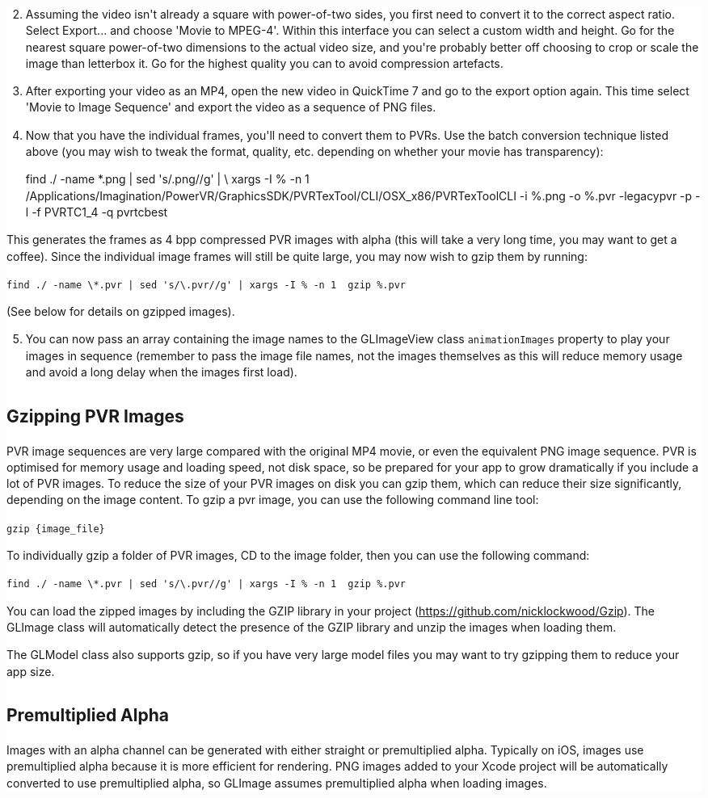2) Assuming the video isn't already a square with power-of-two sides, you first need to convert it to the correct aspect ratio. Select Export... and choose 'Movie to MPEG-4'. Within this interface you can select a custom width and height. Go for the nearest square power-of-two dimensions to the actual video size, and you're probably better off choosing to crop or scale the image than letterbox it. Go for the highest quality you can to avoid compression artefacts.

3) After exporting your video as an MP4, open the new video in QuickTime 7 and go to the export option again. This time select 'Movie to Image Sequence' and export the video as a sequence of PNG files.

4) Now that you have the individual frames, you'll need to convert them to PVRs. Use the batch conversion technique listed above (you may wish to tweak the format, quality, etc. depending on whether your movie has transparency):

	find ./ -name \*.png | sed 's/\.png//g' | \ xargs -I % -n 1 /Applications/Imagination/PowerVR/GraphicsSDK/PVRTexTool/CLI/OSX_x86/PVRTexToolCLI -i %.png -o %.pvr -legacypvr -p -l -f PVRTC1_4 -q pvrtcbest
	
This generates the frames as 4 bpp compressed PVR images with alpha (this will take a very long time, you may want to get a coffee). Since the individual image frames will still be quite large, you may now wish to gzip them by running:

    find ./ -name \*.pvr | sed 's/\.pvr//g' | xargs -I % -n 1  gzip %.pvr
    
(See below for details on gzipped images).

5) You can now pass an array containing the image names to the GLImageView class `animationImages` property to play your images in sequence (remember to pass the image file names, not the images themselves as this will reduce memory usage and avoid a long delay when the images first load).


Gzipping PVR Images
----------------------------

PVR image sequences are very large compared with the original MP4 movie, or even the equivalent PNG image sequence. PVR is optimised for memory usage and loading speed, not disk space, so be prepared for your app to grow dramatically if you include a lot of PVR images. To reduce the size of your PVR images on disk you can gzip them, which can reduce their size significantly, depending on the image content. To gzip a pvr image, you can use the following command line tool:

    gzip {image_file}
    
To individually gzip a folder of PVR images, CD to the image folder, then you can use the following command:

    find ./ -name \*.pvr | sed 's/\.pvr//g' | xargs -I % -n 1  gzip %.pvr

You can load the zipped images by including the GZIP library in your project (https://github.com/nicklockwood/Gzip). The GLImage class will automatically detect the presence of the GZIP library and unzip the images when loading them.

The GLModel class also supports gzip, so if you have very large model files you may want to try gzipping them to reduce your app size.


Premultiplied Alpha
---------------------

Images with an alpha channel can be generated with either straight or premultiplied alpha. Typically on iOS, images use premultiplied alpha because it is more efficient for rendering. PNG images added to your Xcode project will be automatically converted to use premultiplied alpha, so GLImage assumes premultiplied alpha when loading images.
